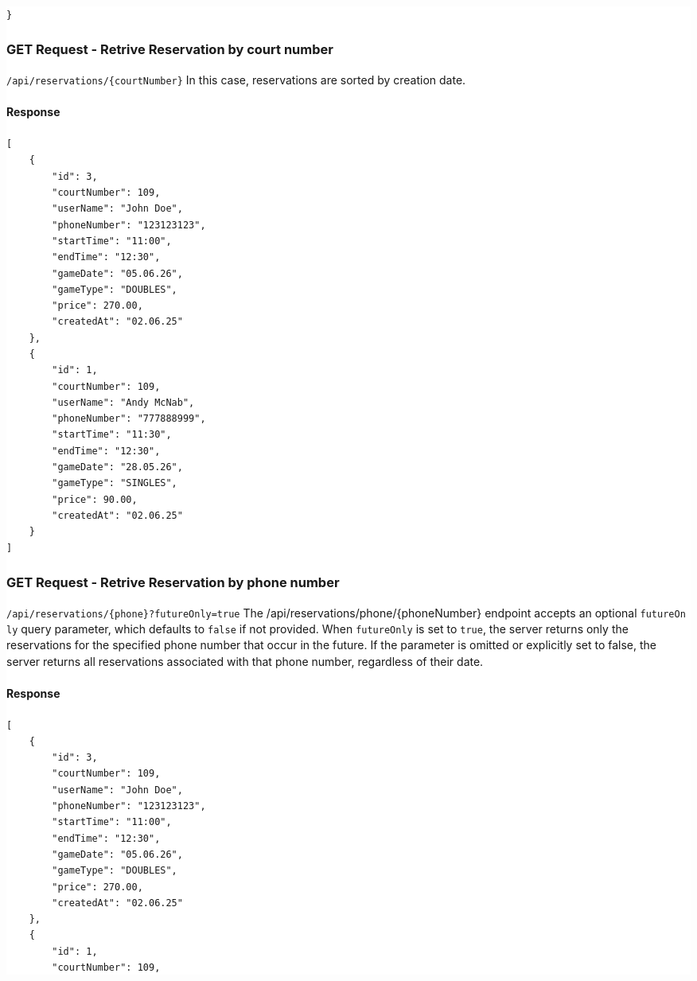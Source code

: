 ```
}
```

### GET Request - Retrive Reservation by court number
`/api/reservations/{courtNumber}`
In this case, reservations are sorted by creation date.
#### Response
```
[
    {
        "id": 3,
        "courtNumber": 109,
        "userName": "John Doe",
        "phoneNumber": "123123123",
        "startTime": "11:00",
        "endTime": "12:30",
        "gameDate": "05.06.26",
        "gameType": "DOUBLES",
        "price": 270.00,
        "createdAt": "02.06.25"
    },
    {
        "id": 1,
        "courtNumber": 109,
        "userName": "Andy McNab",
        "phoneNumber": "777888999",
        "startTime": "11:30",
        "endTime": "12:30",
        "gameDate": "28.05.26",
        "gameType": "SINGLES",
        "price": 90.00,
        "createdAt": "02.06.25"
    }
]
```

### GET Request - Retrive Reservation by phone number
`/api/reservations/{phone}?futureOnly=true`
The /api/reservations/phone/{phoneNumber} endpoint accepts an optional `futureOnly` query parameter, which defaults to `false` if not provided. 
When `futureOnly` is set to `true`, the server returns only the reservations for the specified phone number that occur in the future. 
If the parameter is omitted or explicitly set to false, the server returns all reservations associated with that phone number, regardless of their date.
#### Response
```
[
    {
        "id": 3,
        "courtNumber": 109,
        "userName": "John Doe",
        "phoneNumber": "123123123",
        "startTime": "11:00",
        "endTime": "12:30",
        "gameDate": "05.06.26",
        "gameType": "DOUBLES",
        "price": 270.00,
        "createdAt": "02.06.25"
    },
    {
        "id": 1,
        "courtNumber": 109,
```